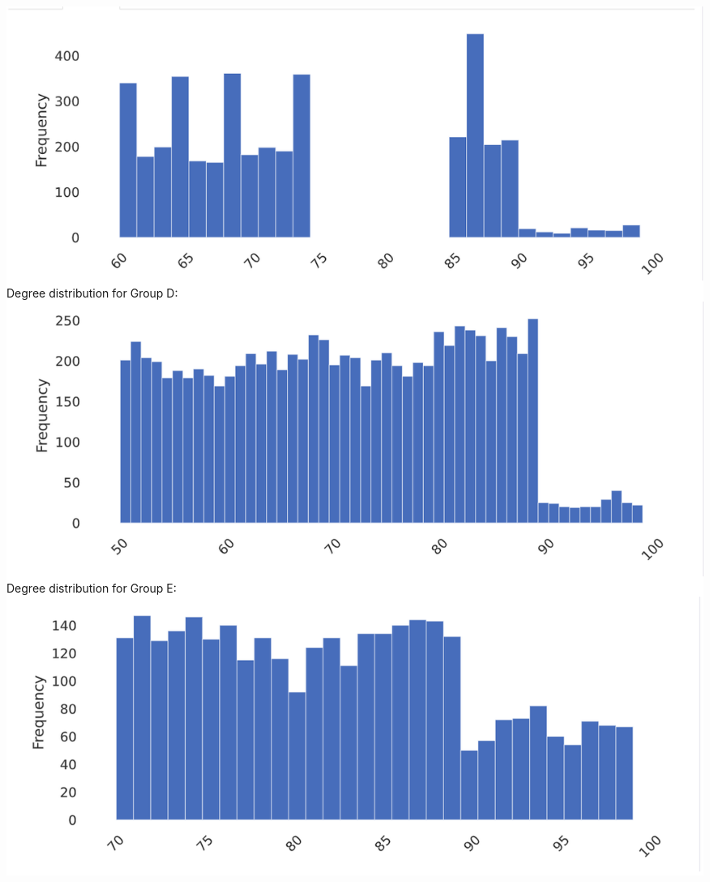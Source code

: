 <img alt="Degree distribution for Group C" src="some pictures/degree_groupC.png" />
Degree distribution for Group D:
<img alt="Degree distribution for Group D" src="some pictures/degree_groupD.png" />
Degree distribution for Group E:
<img alt="Degree distribution for Group E" src="some pictures/degree_groupE.png" />
